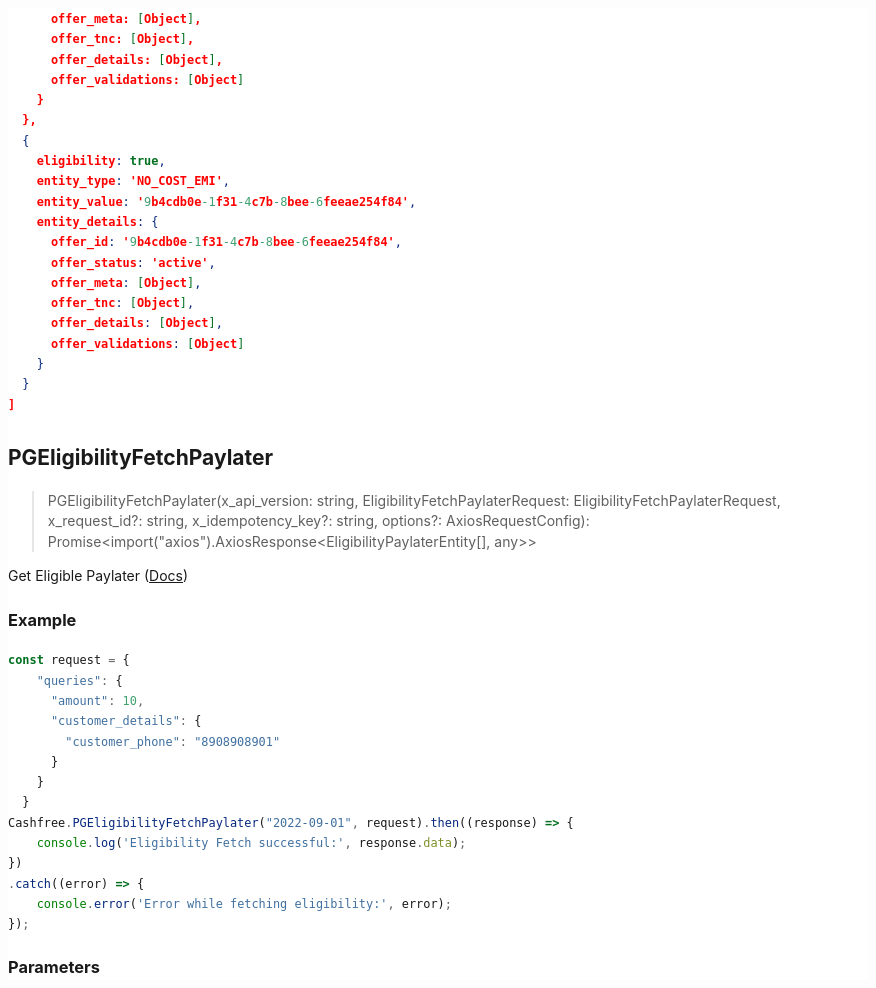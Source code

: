 ```json
      offer_meta: [Object],
      offer_tnc: [Object],
      offer_details: [Object],
      offer_validations: [Object]
    }
  },
  {
    eligibility: true,
    entity_type: 'NO_COST_EMI',
    entity_value: '9b4cdb0e-1f31-4c7b-8bee-6feeae254f84',
    entity_details: {
      offer_id: '9b4cdb0e-1f31-4c7b-8bee-6feeae254f84',
      offer_status: 'active',
      offer_meta: [Object],
      offer_tnc: [Object],
      offer_details: [Object],
      offer_validations: [Object]
    }
  }
]
```


## PGEligibilityFetchPaylater

> PGEligibilityFetchPaylater(x_api_version: string, EligibilityFetchPaylaterRequest: EligibilityFetchPaylaterRequest, x_request_id?: string, x_idempotency_key?: string, options?: AxiosRequestConfig): Promise<import("axios").AxiosResponse<EligibilityPaylaterEntity[], any>>

Get Eligible Paylater ([Docs](https://docs.cashfree.com/reference/pgeligibilityfetchpaylater))



### Example

```javascript
const request = {
    "queries": {
      "amount": 10,
      "customer_details": {
        "customer_phone": "8908908901"
      }
    }
  }
Cashfree.PGEligibilityFetchPaylater("2022-09-01", request).then((response) => {
    console.log('Eligibility Fetch successful:', response.data);
})
.catch((error) => {
    console.error('Error while fetching eligibility:', error);
});
```

### Parameters
